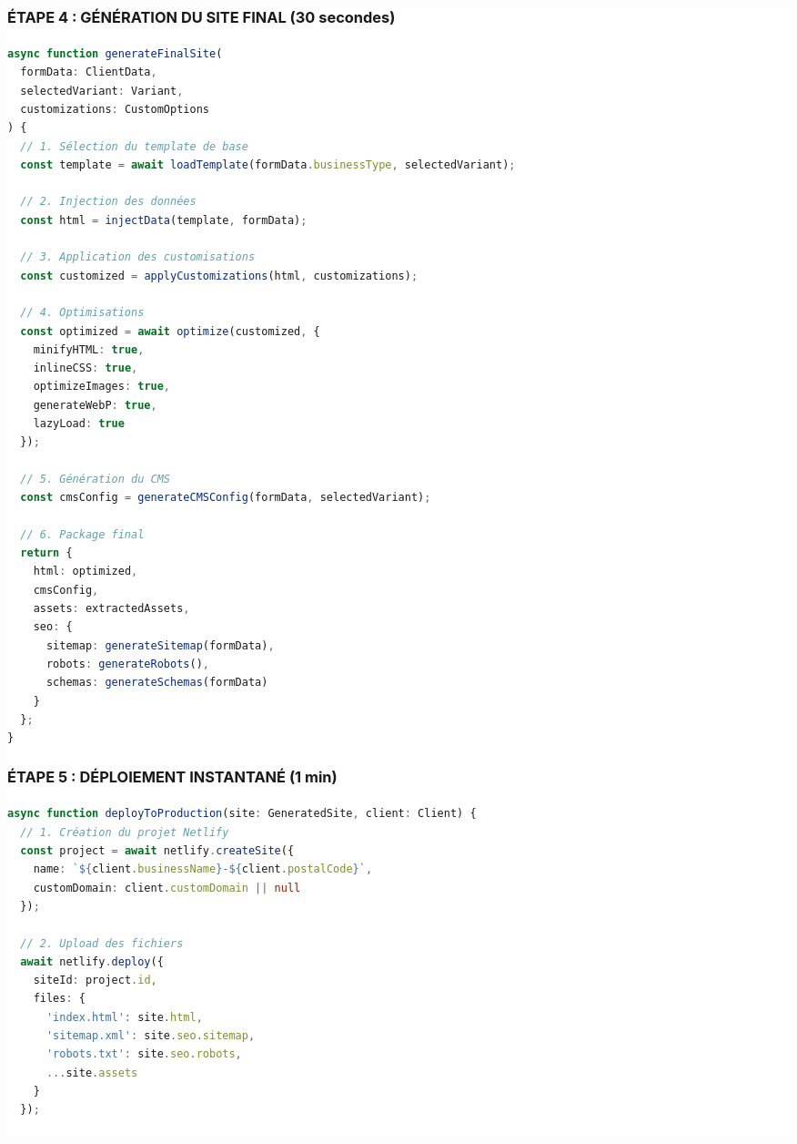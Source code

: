 ### ÉTAPE 4 : **GÉNÉRATION DU SITE FINAL** (30 secondes)

```typescript
async function generateFinalSite(
  formData: ClientData,
  selectedVariant: Variant,
  customizations: CustomOptions
) {
  // 1. Sélection du template de base
  const template = await loadTemplate(formData.businessType, selectedVariant);
  
  // 2. Injection des données
  const html = injectData(template, formData);
  
  // 3. Application des customisations
  const customized = applyCustomizations(html, customizations);
  
  // 4. Optimisations
  const optimized = await optimize(customized, {
    minifyHTML: true,
    inlineCSS: true,
    optimizeImages: true,
    generateWebP: true,
    lazyLoad: true
  });
  
  // 5. Génération du CMS
  const cmsConfig = generateCMSConfig(formData, selectedVariant);
  
  // 6. Package final
  return {
    html: optimized,
    cmsConfig,
    assets: extractedAssets,
    seo: {
      sitemap: generateSitemap(formData),
      robots: generateRobots(),
      schemas: generateSchemas(formData)
    }
  };
}
```

### ÉTAPE 5 : **DÉPLOIEMENT INSTANTANÉ** (1 min)

```typescript
async function deployToProduction(site: GeneratedSite, client: Client) {
  // 1. Création du projet Netlify
  const project = await netlify.createSite({
    name: `${client.businessName}-${client.postalCode}`,
    customDomain: client.customDomain || null
  });
  
  // 2. Upload des fichiers
  await netlify.deploy({
    siteId: project.id,
    files: {
      'index.html': site.html,
      'sitemap.xml': site.seo.sitemap,
      'robots.txt': site.seo.robots,
      ...site.assets
    }
  });
  
```